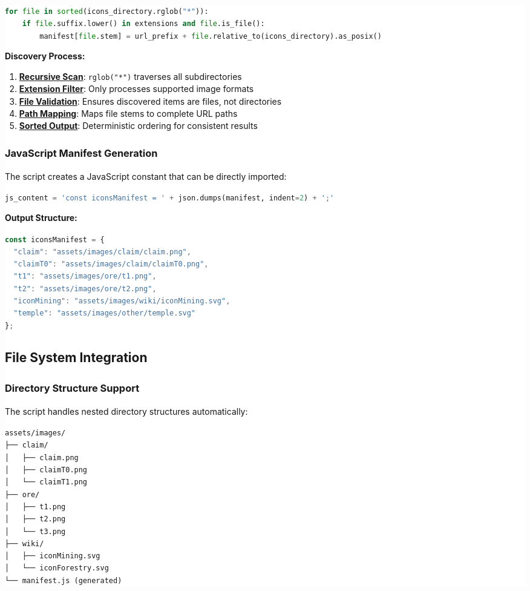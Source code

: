```python
for file in sorted(icons_directory.rglob("*")):
    if file.suffix.lower() in extensions and file.is_file():
        manifest[file.stem] = url_prefix + file.relative_to(icons_directory).as_posix()
```

**Discovery Process:**
1. **[Recursive Scan](../../scripts/generate_icons_manifest.py:11)**: `rglob("*")` traverses all subdirectories
2. **[Extension Filter](../../scripts/generate_icons_manifest.py:12)**: Only processes supported image formats
3. **[File Validation](../../scripts/generate_icons_manifest.py:12)**: Ensures discovered items are files, not directories
4. **[Path Mapping](../../scripts/generate_icons_manifest.py:13)**: Maps file stems to complete URL paths
5. **[Sorted Output](../../scripts/generate_icons_manifest.py:11)**: Deterministic ordering for consistent results

### JavaScript Manifest Generation
The script creates a JavaScript constant that can be directly imported:

```python
js_content = 'const iconsManifest = ' + json.dumps(manifest, indent=2) + ';'
```

**Output Structure:**
```javascript
const iconsManifest = {
  "claim": "assets/images/claim/claim.png",
  "claimT0": "assets/images/claim/claimT0.png", 
  "t1": "assets/images/ore/t1.png",
  "t2": "assets/images/ore/t2.png",
  "iconMining": "assets/images/wiki/iconMining.svg",
  "temple": "assets/images/other/temple.svg"
};
```

## File System Integration

### Directory Structure Support
The script handles nested directory structures automatically:

```
assets/images/
├── claim/
│   ├── claim.png
│   ├── claimT0.png
│   └── claimT1.png
├── ore/
│   ├── t1.png
│   ├── t2.png
│   └── t3.png
├── wiki/
│   ├── iconMining.svg
│   └── iconForestry.svg
└── manifest.js (generated)
```


  [key: string]: string;
